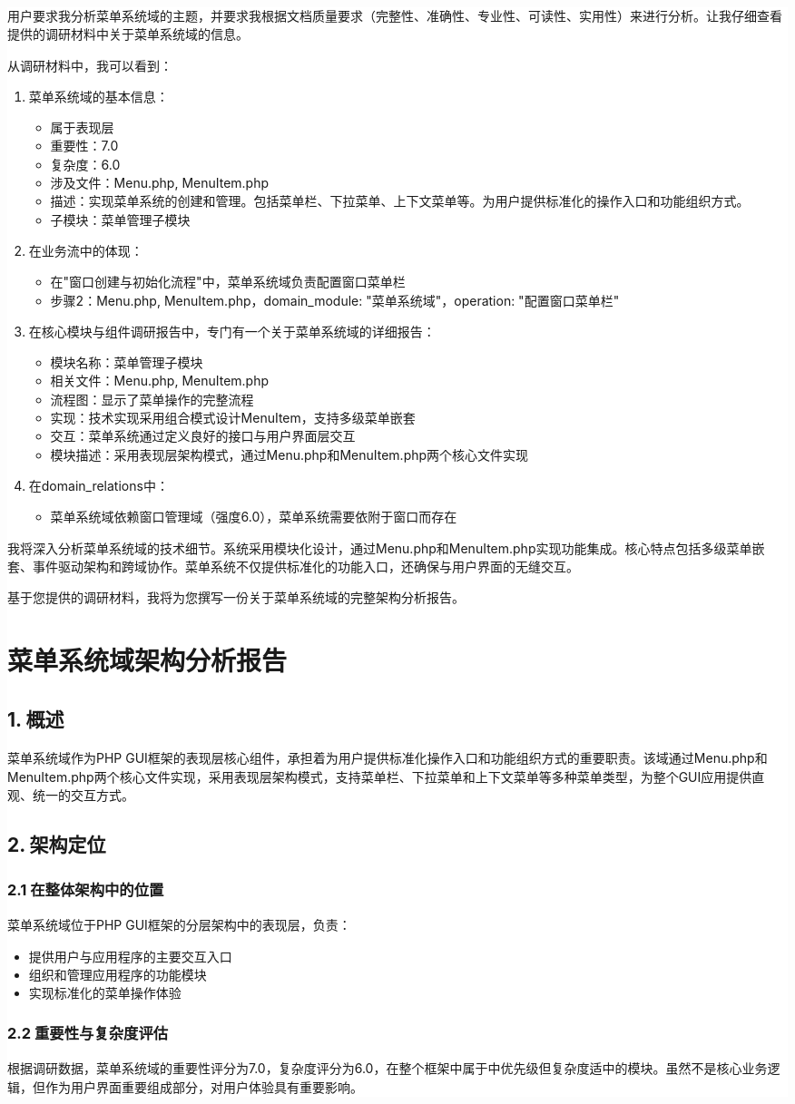 <think>
用户要求我分析菜单系统域的主题，并要求我根据文档质量要求（完整性、准确性、专业性、可读性、实用性）来进行分析。让我仔细查看提供的调研材料中关于菜单系统域的信息。

从调研材料中，我可以看到：

1. 菜单系统域的基本信息：
   - 属于表现层
   - 重要性：7.0
   - 复杂度：6.0
   - 涉及文件：Menu.php, MenuItem.php
   - 描述：实现菜单系统的创建和管理。包括菜单栏、下拉菜单、上下文菜单等。为用户提供标准化的操作入口和功能组织方式。
   - 子模块：菜单管理子模块

2. 在业务流中的体现：
   - 在"窗口创建与初始化流程"中，菜单系统域负责配置窗口菜单栏
   - 步骤2：Menu.php, MenuItem.php，domain_module: "菜单系统域"，operation: "配置窗口菜单栏"

3. 在核心模块与组件调研报告中，专门有一个关于菜单系统域的详细报告：
   - 模块名称：菜单管理子模块
   - 相关文件：Menu.php, MenuItem.php
   - 流程图：显示了菜单操作的完整流程
   - 实现：技术实现采用组合模式设计MenuItem，支持多级菜单嵌套
   - 交互：菜单系统通过定义良好的接口与用户界面层交互
   - 模块描述：采用表现层架构模式，通过Menu.php和MenuItem.php两个核心文件实现

4. 在domain_relations中：
   - 菜单系统域依赖窗口管理域（强度6.0），菜单系统需要依附于窗口而存在

我将深入分析菜单系统域的技术细节。系统采用模块化设计，通过Menu.php和MenuItem.php实现功能集成。核心特点包括多级菜单嵌套、事件驱动架构和跨域协作。菜单系统不仅提供标准化的功能入口，还确保与用户界面的无缝交互。
</think>

基于您提供的调研材料，我将为您撰写一份关于菜单系统域的完整架构分析报告。

# 菜单系统域架构分析报告

## 1. 概述

菜单系统域作为PHP GUI框架的表现层核心组件，承担着为用户提供标准化操作入口和功能组织方式的重要职责。该域通过Menu.php和MenuItem.php两个核心文件实现，采用表现层架构模式，支持菜单栏、下拉菜单和上下文菜单等多种菜单类型，为整个GUI应用提供直观、统一的交互方式。

## 2. 架构定位

### 2.1 在整体架构中的位置
菜单系统域位于PHP GUI框架的分层架构中的表现层，负责：
- 提供用户与应用程序的主要交互入口
- 组织和管理应用程序的功能模块
- 实现标准化的菜单操作体验

### 2.2 重要性与复杂度评估
根据调研数据，菜单系统域的重要性评分为7.0，复杂度评分为6.0，在整个框架中属于中优先级但复杂度适中的模块。虽然不是核心业务逻辑，但作为用户界面重要组成部分，对用户体验具有重要影响。
